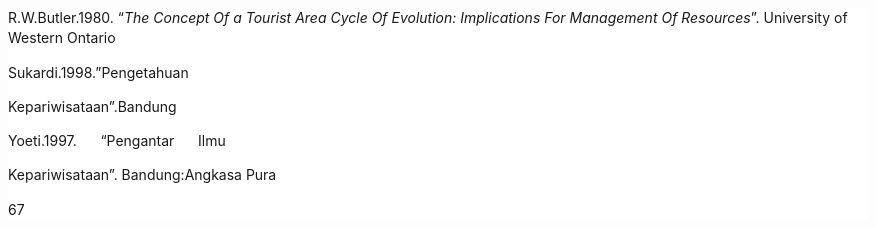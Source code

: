 <p><span class="font2">R.W.Butler.1980. “</span><span class="font2" style="font-style:italic;">The Concept Of a Tourist Area Cycle Of Evolution: Implications For Management Of Resources</span><span class="font2">”. University of Western Ontario</span></p>
<p><span class="font2">Sukardi.1998.”Pengetahuan</span></p>
<p><span class="font2">Kepariwisataan”.Bandung</span></p>
<p><span class="font2">Yoeti.1997. &nbsp;&nbsp;&nbsp;&nbsp;&nbsp;“Pengantar &nbsp;&nbsp;&nbsp;&nbsp;&nbsp;Ilmu</span></p>
<p><span class="font2">Kepariwisataan”. Bandung:Angkasa Pura</span></p></td></tr>
</table>
<p><span class="font0">67</span></p>